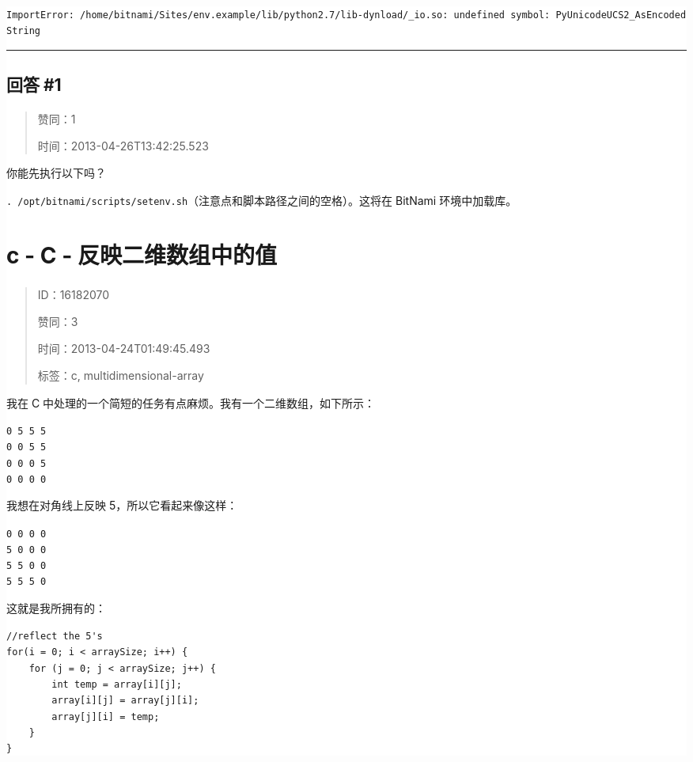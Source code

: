 ```
ImportError: /home/bitnami/Sites/env.example/lib/python2.7/lib-dynload/_io.so: undefined symbol: PyUnicodeUCS2_AsEncodedString 
```

* * *

## 回答 #1

> 赞同：1
> 
> 时间：2013-04-26T13:42:25.523

你能先执行以下吗？

`. /opt/bitnami/scripts/setenv.sh`（注意点和脚本路径之间的空格）。这将在 BitNami 环境中加载库。

# c - C - 反映二维数组中的值

> ID：16182070
> 
> 赞同：3
> 
> 时间：2013-04-24T01:49:45.493
> 
> 标签：c, multidimensional-array

我在 C 中处理的一个简短的任务有点麻烦。我有一个二维数组，如下所示：

```
0 5 5 5
0 0 5 5
0 0 0 5
0 0 0 0 
```

我想在对角线上反映 5，所以它看起来像这样：

```
0 0 0 0
5 0 0 0
5 5 0 0
5 5 5 0 
```

这就是我所拥有的：

```
//reflect the 5's
for(i = 0; i < arraySize; i++) {
    for (j = 0; j < arraySize; j++) {
        int temp = array[i][j];
        array[i][j] = array[j][i];
        array[j][i] = temp;
    }
} 
```
